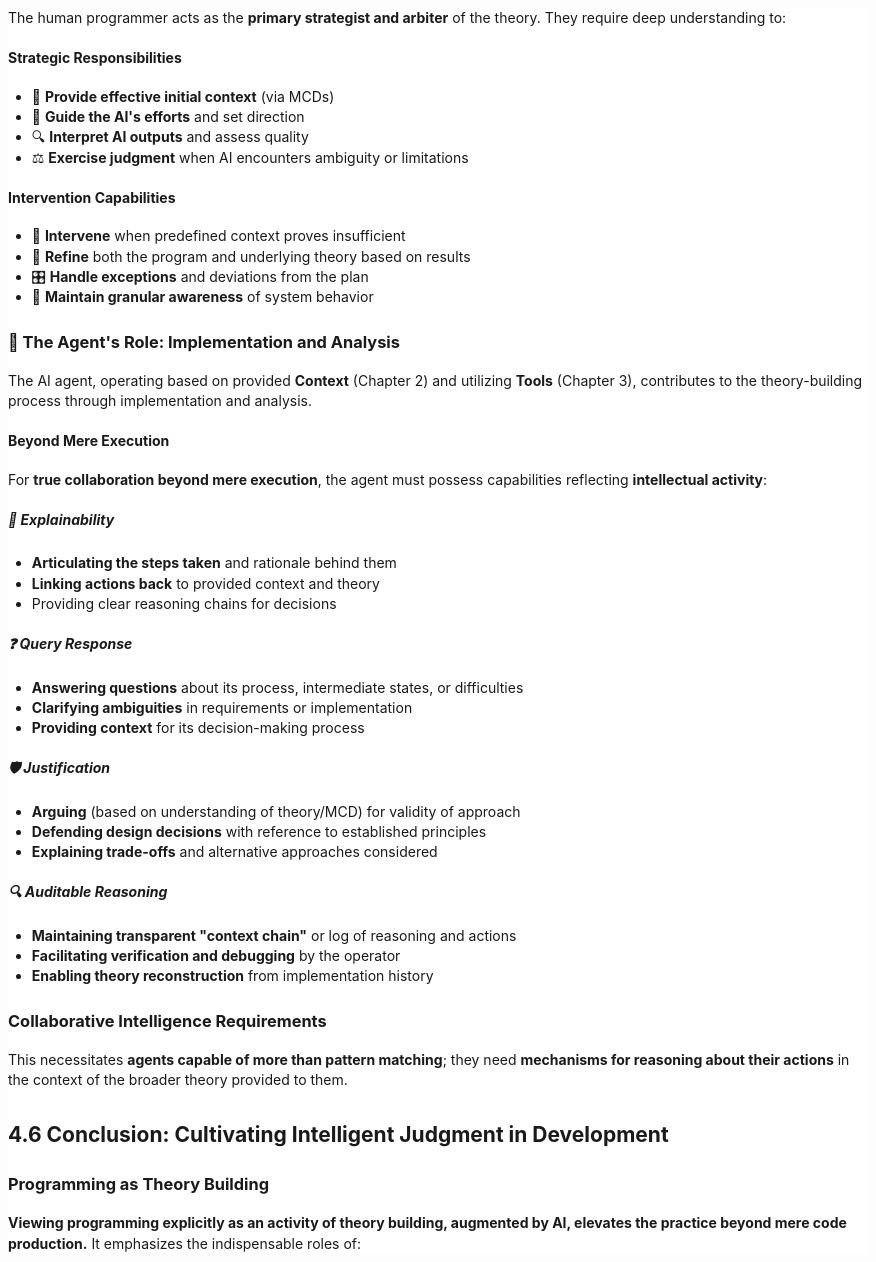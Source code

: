 The human programmer acts as the **primary strategist and arbiter** of the theory. They require deep understanding to:

#### Strategic Responsibilities
- 🎯 **Provide effective initial context** (via MCDs)
- 🧭 **Guide the AI's efforts** and set direction
- 🔍 **Interpret AI outputs** and assess quality
- ⚖️ **Exercise judgment** when AI encounters ambiguity or limitations

#### Intervention Capabilities
- 🚨 **Intervene** when predefined context proves insufficient
- 🔄 **Refine** both the program and underlying theory based on results
- 🎛️ **Handle exceptions** and deviations from the plan
- 🎯 **Maintain granular awareness** of system behavior

### 🤖 The Agent's Role: Implementation and Analysis

The AI agent, operating based on provided **Context** (Chapter 2) and utilizing **Tools** (Chapter 3), contributes to the theory-building process through implementation and analysis.

#### Beyond Mere Execution
For **true collaboration beyond mere execution**, the agent must possess capabilities reflecting **intellectual activity**:

##### 📝 **Explainability**
- **Articulating the steps taken** and rationale behind them
- **Linking actions back** to provided context and theory
- Providing clear reasoning chains for decisions

##### ❓ **Query Response**
- **Answering questions** about its process, intermediate states, or difficulties
- **Clarifying ambiguities** in requirements or implementation
- **Providing context** for its decision-making process

##### 🛡️ **Justification**
- **Arguing** (based on understanding of theory/MCD) for validity of approach
- **Defending design decisions** with reference to established principles
- **Explaining trade-offs** and alternative approaches considered

##### 🔍 **Auditable Reasoning**
- **Maintaining transparent "context chain"** or log of reasoning and actions
- **Facilitating verification and debugging** by the operator
- **Enabling theory reconstruction** from implementation history

### Collaborative Intelligence Requirements
This necessitates **agents capable of more than pattern matching**; they need **mechanisms for reasoning about their actions** in the context of the broader theory provided to them.

## 4.6 Conclusion: Cultivating Intelligent Judgment in Development

### Programming as Theory Building
**Viewing programming explicitly as an activity of theory building, augmented by AI, elevates the practice beyond mere code production.** It emphasizes the indispensable roles of:
